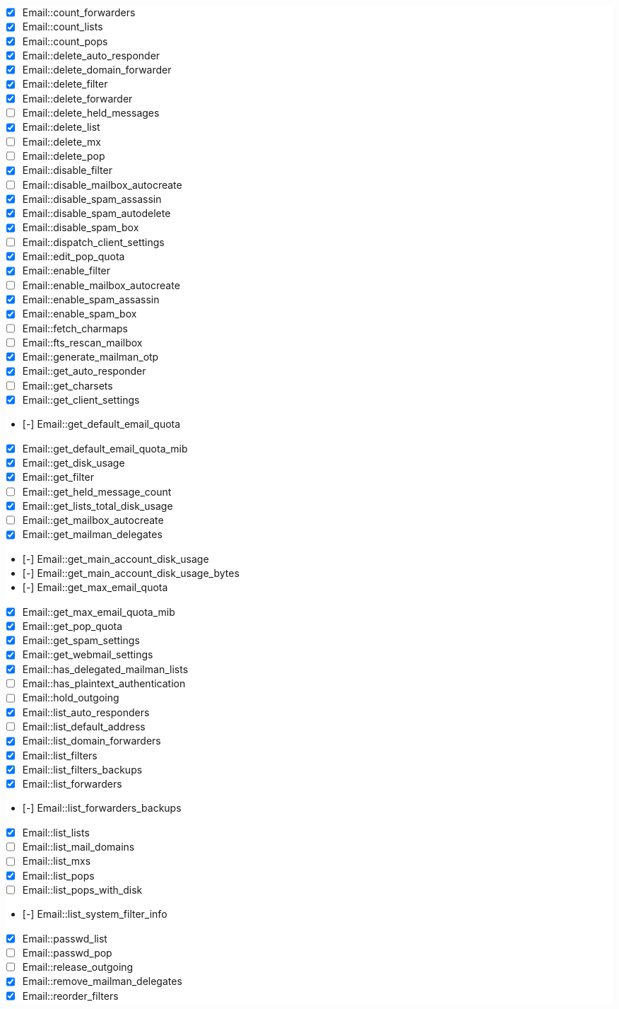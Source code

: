 - [x] Email::count_forwarders
- [x] Email::count_lists
- [x] Email::count_pops
- [x] Email::delete_auto_responder
- [x] Email::delete_domain_forwarder
- [x] Email::delete_filter
- [x] Email::delete_forwarder
- [ ] Email::delete_held_messages
- [x] Email::delete_list
- [ ] Email::delete_mx
- [ ] Email::delete_pop
- [x] Email::disable_filter
- [ ] Email::disable_mailbox_autocreate
- [x] Email::disable_spam_assassin
- [x] Email::disable_spam_autodelete
- [x] Email::disable_spam_box
- [ ] Email::dispatch_client_settings
- [x] Email::edit_pop_quota
- [x] Email::enable_filter
- [ ] Email::enable_mailbox_autocreate
- [x] Email::enable_spam_assassin
- [x] Email::enable_spam_box
- [ ] Email::fetch_charmaps
- [ ] Email::fts_rescan_mailbox
- [x] Email::generate_mailman_otp
- [x] Email::get_auto_responder
- [ ] Email::get_charsets
- [x] Email::get_client_settings
- [-] Email::get_default_email_quota
- [x] Email::get_default_email_quota_mib
- [x] Email::get_disk_usage
- [x] Email::get_filter
- [ ] Email::get_held_message_count
- [x] Email::get_lists_total_disk_usage
- [ ] Email::get_mailbox_autocreate
- [x] Email::get_mailman_delegates
- [-] Email::get_main_account_disk_usage
- [-] Email::get_main_account_disk_usage_bytes
- [-] Email::get_max_email_quota
- [x] Email::get_max_email_quota_mib
- [x] Email::get_pop_quota
- [x] Email::get_spam_settings
- [x] Email::get_webmail_settings
- [x] Email::has_delegated_mailman_lists
- [ ] Email::has_plaintext_authentication
- [ ] Email::hold_outgoing
- [x] Email::list_auto_responders
- [ ] Email::list_default_address
- [x] Email::list_domain_forwarders
- [x] Email::list_filters
- [x] Email::list_filters_backups
- [x] Email::list_forwarders
- [-] Email::list_forwarders_backups
- [x] Email::list_lists
- [ ] Email::list_mail_domains
- [ ] Email::list_mxs
- [x] Email::list_pops
- [ ] Email::list_pops_with_disk
- [-] Email::list_system_filter_info
- [x] Email::passwd_list
- [ ] Email::passwd_pop
- [ ] Email::release_outgoing
- [x] Email::remove_mailman_delegates
- [x] Email::reorder_filters